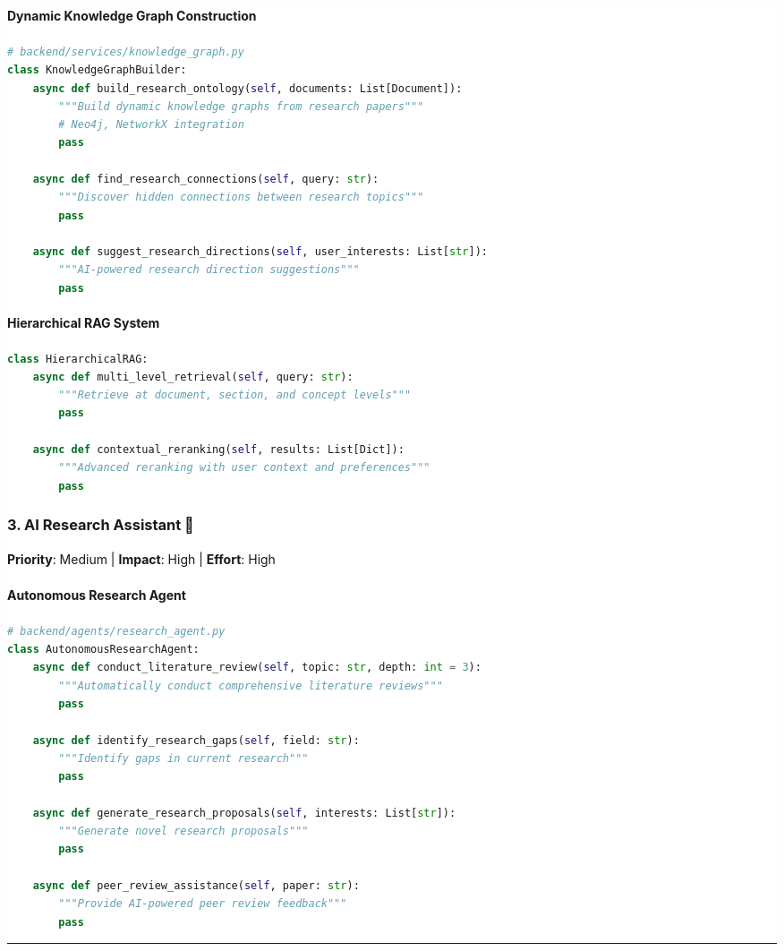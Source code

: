 #### **Dynamic Knowledge Graph Construction**
```python
# backend/services/knowledge_graph.py
class KnowledgeGraphBuilder:
    async def build_research_ontology(self, documents: List[Document]):
        """Build dynamic knowledge graphs from research papers"""
        # Neo4j, NetworkX integration
        pass
    
    async def find_research_connections(self, query: str):
        """Discover hidden connections between research topics"""
        pass
    
    async def suggest_research_directions(self, user_interests: List[str]):
        """AI-powered research direction suggestions"""
        pass
```

#### **Hierarchical RAG System**
```python
class HierarchicalRAG:
    async def multi_level_retrieval(self, query: str):
        """Retrieve at document, section, and concept levels"""
        pass
    
    async def contextual_reranking(self, results: List[Dict]):
        """Advanced reranking with user context and preferences"""
        pass
```

### 3. **AI Research Assistant** 🤖
**Priority**: Medium | **Impact**: High | **Effort**: High

#### **Autonomous Research Agent**
```python
# backend/agents/research_agent.py
class AutonomousResearchAgent:
    async def conduct_literature_review(self, topic: str, depth: int = 3):
        """Automatically conduct comprehensive literature reviews"""
        pass
    
    async def identify_research_gaps(self, field: str):
        """Identify gaps in current research"""
        pass
    
    async def generate_research_proposals(self, interests: List[str]):
        """Generate novel research proposals"""
        pass
    
    async def peer_review_assistance(self, paper: str):
        """Provide AI-powered peer review feedback"""
        pass
```

---